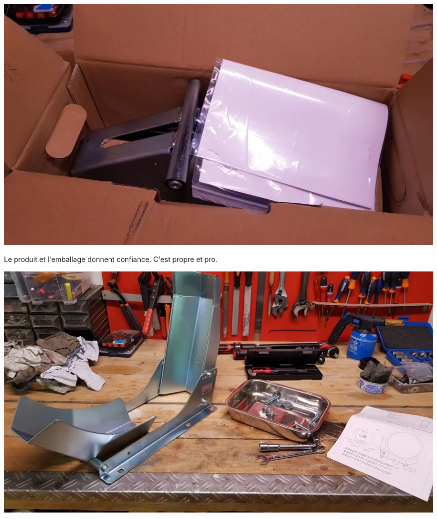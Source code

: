 <img src="./assets/2020-06-06-12.08.41-1-scaled.webp" alt="" width="900" loading="lazy"/>
</div>


Le produit et l'emballage donnent confiance. C'est propre et pro.

<div align="center">
<img src="./assets/2020-06-06-12.22.04-scaled.webp" alt="" width="900" loading="lazy"/>
</div>
